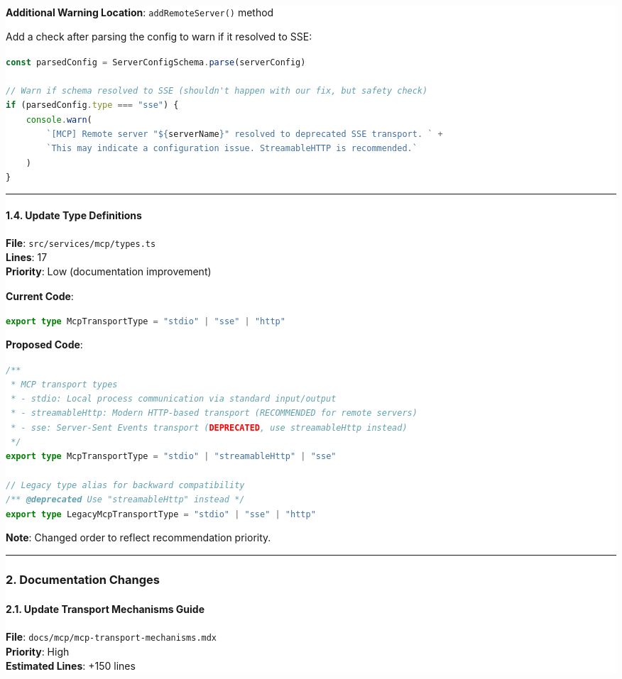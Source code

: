 **Additional Warning Location**: `addRemoteServer()` method

Add a check after parsing the config to warn if it resolved to SSE:

```typescript
const parsedConfig = ServerConfigSchema.parse(serverConfig)

// Warn if schema resolved to SSE (shouldn't happen with our fix, but safety check)
if (parsedConfig.type === "sse") {
    console.warn(
        `[MCP] Remote server "${serverName}" resolved to deprecated SSE transport. ` +
        `This may indicate a configuration issue. StreamableHTTP is recommended.`
    )
}
```

---

#### 1.4. Update Type Definitions

**File**: `src/services/mcp/types.ts`  
**Lines**: 17  
**Priority**: Low (documentation improvement)  

**Current Code**:
```typescript
export type McpTransportType = "stdio" | "sse" | "http"
```

**Proposed Code**:
```typescript
/**
 * MCP transport types
 * - stdio: Local process communication via standard input/output
 * - streamableHttp: Modern HTTP-based transport (RECOMMENDED for remote servers)
 * - sse: Server-Sent Events transport (DEPRECATED, use streamableHttp instead)
 */
export type McpTransportType = "stdio" | "streamableHttp" | "sse"

// Legacy type alias for backward compatibility
/** @deprecated Use "streamableHttp" instead */
export type LegacyMcpTransportType = "stdio" | "sse" | "http"
```

**Note**: Changed order to reflect recommendation priority.

---

### 2. Documentation Changes

#### 2.1. Update Transport Mechanisms Guide

**File**: `docs/mcp/mcp-transport-mechanisms.mdx`  
**Priority**: High  
**Estimated Lines**: +150 lines  
